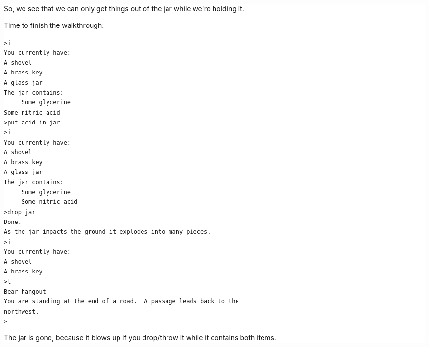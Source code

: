 So, we see that we can only get things out of the jar while we're holding it.

Time to finish the walkthrough:

```
>i
You currently have:
A shovel
A brass key
A glass jar
The jar contains:
     Some glycerine
Some nitric acid
>put acid in jar
>i
You currently have:
A shovel
A brass key
A glass jar
The jar contains:
     Some glycerine
     Some nitric acid
>drop jar
Done.
As the jar impacts the ground it explodes into many pieces.
>i
You currently have:
A shovel
A brass key
>l
Bear hangout
You are standing at the end of a road.  A passage leads back to the
northwest.
>
```

The jar is gone, because it blows up if you drop/throw it while it contains
both items.
